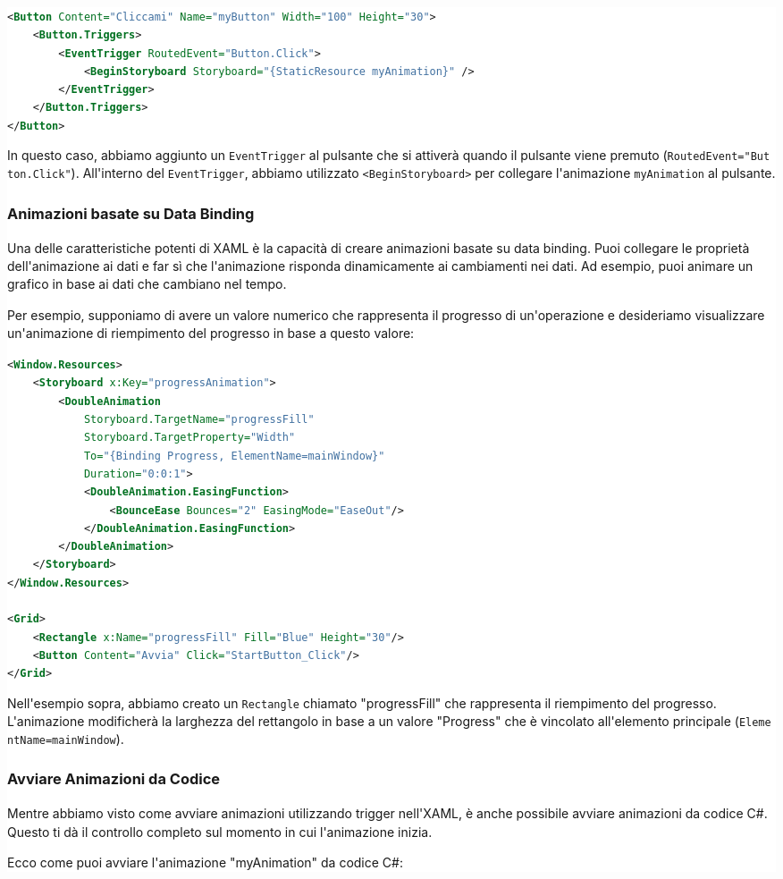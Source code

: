 ```xml
<Button Content="Cliccami" Name="myButton" Width="100" Height="30">
    <Button.Triggers>
        <EventTrigger RoutedEvent="Button.Click">
            <BeginStoryboard Storyboard="{StaticResource myAnimation}" />
        </EventTrigger>
    </Button.Triggers>
</Button>
```

In questo caso, abbiamo aggiunto un `EventTrigger` al pulsante che si attiverà quando il pulsante viene premuto (`RoutedEvent="Button.Click"`). All'interno del `EventTrigger`, abbiamo utilizzato `<BeginStoryboard>` per collegare l'animazione `myAnimation` al pulsante.

### Animazioni basate su Data Binding
Una delle caratteristiche potenti di XAML è la capacità di creare animazioni basate su data binding. Puoi collegare le proprietà dell'animazione ai dati e far sì che l'animazione risponda dinamicamente ai cambiamenti nei dati. Ad esempio, puoi animare un grafico in base ai dati che cambiano nel tempo.

Per esempio, supponiamo di avere un valore numerico che rappresenta il progresso di un'operazione e desideriamo visualizzare un'animazione di riempimento del progresso in base a questo valore:

```xml
<Window.Resources>
    <Storyboard x:Key="progressAnimation">
        <DoubleAnimation
            Storyboard.TargetName="progressFill"
            Storyboard.TargetProperty="Width"
            To="{Binding Progress, ElementName=mainWindow}"
            Duration="0:0:1">
            <DoubleAnimation.EasingFunction>
                <BounceEase Bounces="2" EasingMode="EaseOut"/>
            </DoubleAnimation.EasingFunction>
        </DoubleAnimation>
    </Storyboard>
</Window.Resources>

<Grid>
    <Rectangle x:Name="progressFill" Fill="Blue" Height="30"/>
    <Button Content="Avvia" Click="StartButton_Click"/>
</Grid>
```

Nell'esempio sopra, abbiamo creato un `Rectangle` chiamato "progressFill" che rappresenta il riempimento del progresso. L'animazione modificherà la larghezza del rettangolo in base a un valore "Progress" che è vincolato all'elemento principale (`ElementName=mainWindow`).

### Avviare Animazioni da Codice
Mentre abbiamo visto come avviare animazioni utilizzando trigger nell'XAML, è anche possibile avviare animazioni da codice C#. Questo ti dà il controllo completo sul momento in cui l'animazione inizia.

Ecco come puoi avviare l'animazione "myAnimation" da codice C#:
